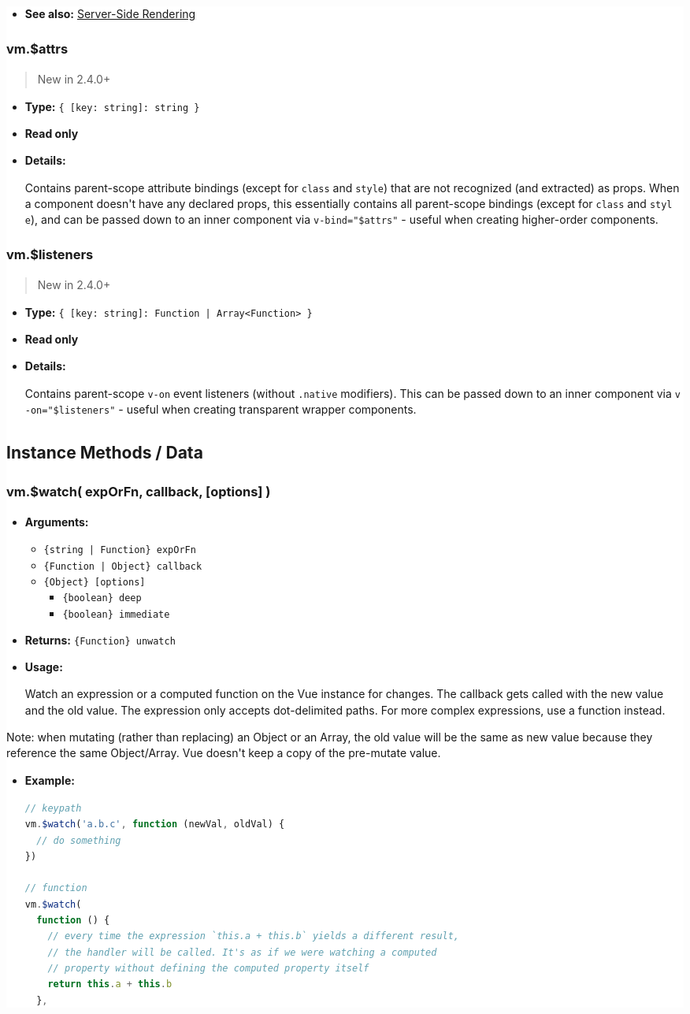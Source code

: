 - **See also:** [Server-Side Rendering](../guide/ssr.html)

### vm.$attrs

> New in 2.4.0+

- **Type:** `{ [key: string]: string }`

- **Read only**

- **Details:**

  Contains parent-scope attribute bindings (except for `class` and `style`) that are not recognized (and extracted) as props. When a component doesn't have any declared props, this essentially contains all parent-scope bindings (except for `class` and `style`), and can be passed down to an inner component via `v-bind="$attrs"` - useful when creating higher-order components.

### vm.$listeners

> New in 2.4.0+

- **Type:** `{ [key: string]: Function | Array<Function> }`

- **Read only**

- **Details:**

  Contains parent-scope `v-on` event listeners (without `.native` modifiers). This can be passed down to an inner component via `v-on="$listeners"` - useful when creating transparent wrapper components.

## Instance Methods / Data

### vm.$watch( expOrFn, callback, [options] )

- **Arguments:**
  - `{string | Function} expOrFn`
  - `{Function | Object} callback`
  - `{Object} [options]`
    - `{boolean} deep`
    - `{boolean} immediate`

- **Returns:** `{Function} unwatch`

- **Usage:**

  Watch an expression or a computed function on the Vue instance for changes. The callback gets called with the new value and the old value. The expression only accepts dot-delimited paths. For more complex expressions, use a function instead.

<p class="tip">Note: when mutating (rather than replacing) an Object or an Array, the old value will be the same as new value because they reference the same Object/Array. Vue doesn't keep a copy of the pre-mutate value.</p>

- **Example:**

  ``` js
  // keypath
  vm.$watch('a.b.c', function (newVal, oldVal) {
    // do something
  })

  // function
  vm.$watch(
    function () {
      // every time the expression `this.a + this.b` yields a different result,
      // the handler will be called. It's as if we were watching a computed
      // property without defining the computed property itself
      return this.a + this.b
    },
  ```